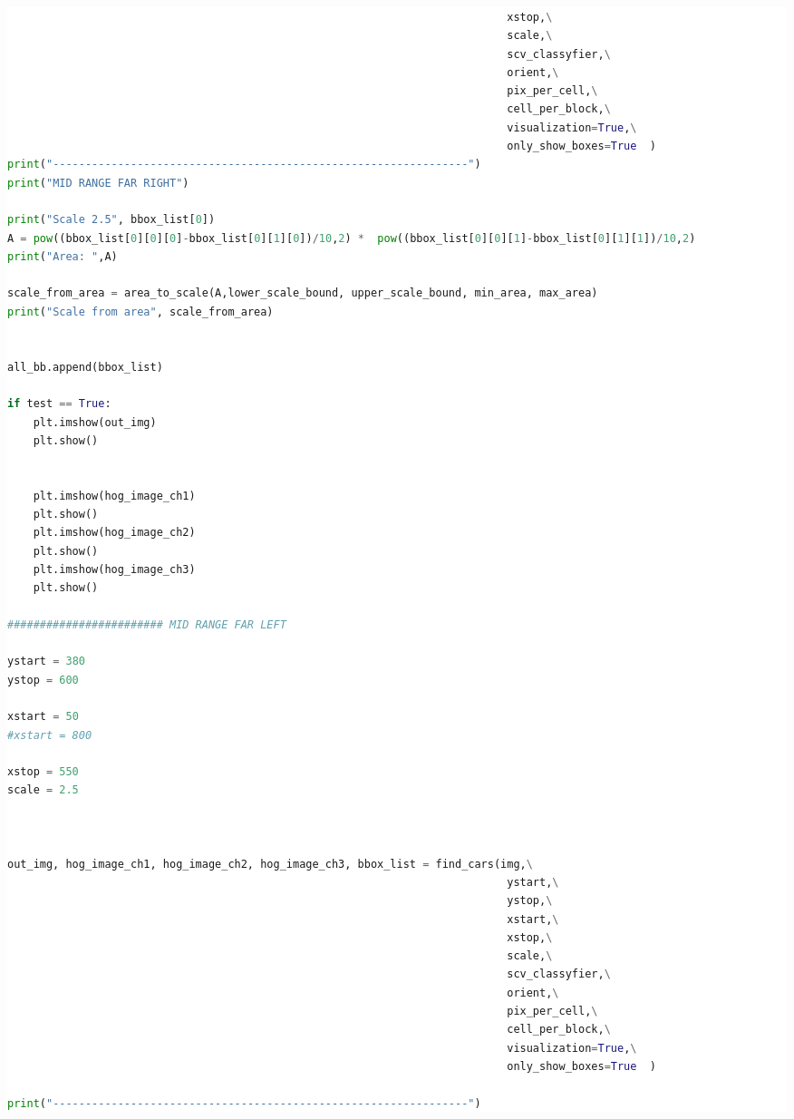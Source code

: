 ```python
                                                                             xstop,\
                                                                             scale,\
                                                                             scv_classyfier,\
                                                                             orient,\
                                                                             pix_per_cell,\
                                                                             cell_per_block,\
                                                                             visualization=True,\
                                                                             only_show_boxes=True  )
print("----------------------------------------------------------------")
print("MID RANGE FAR RIGHT")

print("Scale 2.5", bbox_list[0])
A = pow((bbox_list[0][0][0]-bbox_list[0][1][0])/10,2) *  pow((bbox_list[0][0][1]-bbox_list[0][1][1])/10,2)
print("Area: ",A)

scale_from_area = area_to_scale(A,lower_scale_bound, upper_scale_bound, min_area, max_area)
print("Scale from area", scale_from_area)


all_bb.append(bbox_list)

if test == True: 
    plt.imshow(out_img)
    plt.show()    
    
    
    plt.imshow(hog_image_ch1)
    plt.show()        
    plt.imshow(hog_image_ch2)
    plt.show()        
    plt.imshow(hog_image_ch3)
    plt.show()        

######################## MID RANGE FAR LEFT 
    
ystart = 380
ystop = 600

xstart = 50
#xstart = 800

xstop = 550
scale = 2.5
        

    
out_img, hog_image_ch1, hog_image_ch2, hog_image_ch3, bbox_list = find_cars(img,\
                                                                             ystart,\
                                                                             ystop,\
                                                                             xstart,\
                                                                             xstop,\
                                                                             scale,\
                                                                             scv_classyfier,\
                                                                             orient,\
                                                                             pix_per_cell,\
                                                                             cell_per_block,\
                                                                             visualization=True,\
                                                                             only_show_boxes=True  )

print("----------------------------------------------------------------")
```
